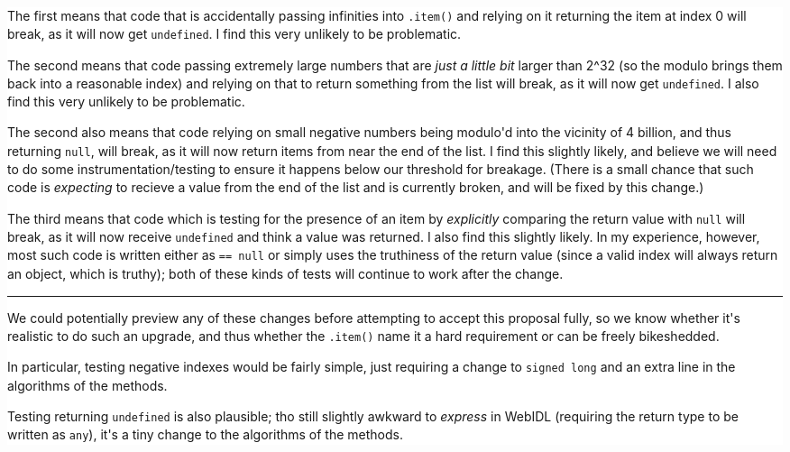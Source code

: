 The first means that code that is accidentally passing infinities into `.item()` and relying on it returning the item at index 0 will break, as it will now get `undefined`. I find this very unlikely to be problematic.

The second means that code passing extremely large numbers that are *just a little bit* larger than 2^32 (so the modulo brings them back into a reasonable index) and relying on that to return something from the list will break, as it will now get `undefined`.  I also find this very unlikely to be problematic.

The second also means that code relying on small negative numbers being modulo'd into the vicinity of 4 billion, and thus returning `null`, will break, as it will now return items from near the end of the list.  I find this slightly likely, and believe we will need to do some instrumentation/testing to ensure it happens below our threshold for breakage.  (There is a small chance that such code is *expecting* to recieve a value from the end of the list and is currently broken, and will be fixed by this change.)

The third means that code which is testing for the presence of an item by *explicitly* comparing the return value with `null` will break, as it will now receive `undefined` and think a value was returned.  I also find this slightly likely. In my experience, however, most such code is written either as `== null` or simply uses the truthiness of the return value (since a valid index will always return an object, which is truthy); both of these kinds of tests will continue to work after the change.

---

We could potentially preview any of these changes before attempting to accept this proposal fully, so we know whether it's realistic to do such an upgrade, and thus whether the `.item()` name it a hard requirement or can be freely bikeshedded.

In particular, testing negative indexes would be fairly simple, just requiring a change to `signed long` and an extra line in the algorithms of the methods.

Testing returning `undefined` is also plausible; tho still slightly awkward to *express* in WebIDL (requiring the return type to be written as `any`), it's a tiny change to the algorithms of the methods.
<br>
